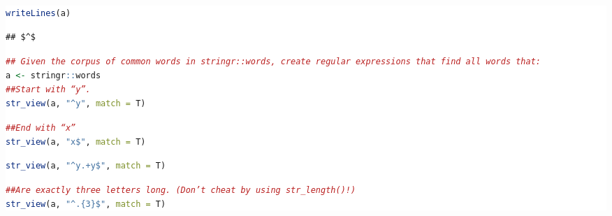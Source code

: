 ```r
writeLines(a)
```

```
## $^$
```

```r
## Given the corpus of common words in stringr::words, create regular expressions that find all words that:
a <- stringr::words
##Start with “y”.
str_view(a, "^y", match = T)
```

<div id="htmlwidget-d99e1973f65dfb98f96e" style="width:960px;height:auto;" class="str_view html-widget"></div>
<script type="application/json" data-for="htmlwidget-d99e1973f65dfb98f96e">{"x":{"html":"<ul>\n  <li><span class='match'>y\u003c/span>ear\u003c/li>\n  <li><span class='match'>y\u003c/span>es\u003c/li>\n  <li><span class='match'>y\u003c/span>esterday\u003c/li>\n  <li><span class='match'>y\u003c/span>et\u003c/li>\n  <li><span class='match'>y\u003c/span>ou\u003c/li>\n  <li><span class='match'>y\u003c/span>oung\u003c/li>\n\u003c/ul>"},"evals":[],"jsHooks":[]}</script>

```r
##End with “x”
str_view(a, "x$", match = T)
```

<div id="htmlwidget-dc473463c16eabd119a9" style="width:960px;height:auto;" class="str_view html-widget"></div>
<script type="application/json" data-for="htmlwidget-dc473463c16eabd119a9">{"x":{"html":"<ul>\n  <li>bo<span class='match'>x\u003c/span>\u003c/li>\n  <li>se<span class='match'>x\u003c/span>\u003c/li>\n  <li>si<span class='match'>x\u003c/span>\u003c/li>\n  <li>ta<span class='match'>x\u003c/span>\u003c/li>\n\u003c/ul>"},"evals":[],"jsHooks":[]}</script>

```r
str_view(a, "^y.+y$", match = T)
```

<div id="htmlwidget-021b315e41a59c7f3076" style="width:960px;height:auto;" class="str_view html-widget"></div>
<script type="application/json" data-for="htmlwidget-021b315e41a59c7f3076">{"x":{"html":"<ul>\n  <li><span class='match'>yesterday\u003c/span>\u003c/li>\n\u003c/ul>"},"evals":[],"jsHooks":[]}</script>

```r
##Are exactly three letters long. (Don’t cheat by using str_length()!)
str_view(a, "^.{3}$", match = T)
```

<div id="htmlwidget-48858457c083cafe90c3" style="width:960px;height:auto;" class="str_view html-widget"></div>